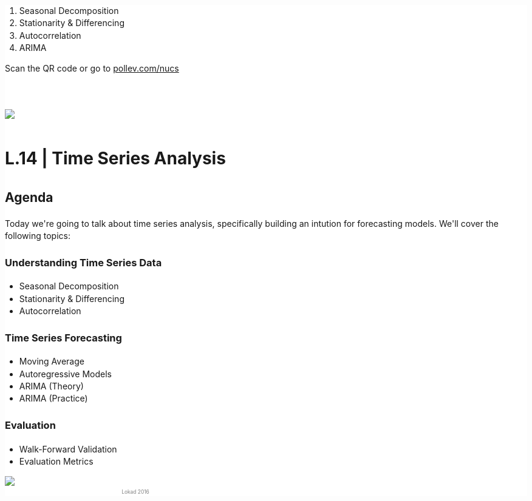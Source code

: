   1. Seasonal Decomposition
  2. Stationarity & Differencing
  3. Autocorrelation
  4. ARIMA

  Scan the QR code or go to [pollev.com/nucs](https://pollev.com/nucs)

  </div>
  </div>
  <div class="c2 col-centered" style = "bottom: 0; right: 0; width: 100%; padding-top: 5%">
  <img src="https://storage.googleapis.com/slide_assets/PollEverywhere.png" width="50%">
  </div>
</div>



<div class="header-slide">

# L.14 | Time Series Analysis

</div>



## Agenda

Today we're going to talk about time series analysis, specifically building an intution for forecasting models. We'll cover the following topics:

<div class = "col-wrapper">
<div class="c1" style = "width: 50%">

### Understanding Time Series Data
- Seasonal Decomposition
- Stationarity & Differencing
- Autocorrelation

### Time Series Forecasting
- Moving Average
- Autoregressive Models
- ARIMA (Theory)
- ARIMA (Practice)

### Evaluation
- Walk-Forward Validation
- Evaluation Metrics

</div>
<div class="c2 col-centered" style = "width: 50%">

<div>
<img src="https://www.lokad.com/images/learn/figure-6-a-probabilistic-forecast_hu9740097346829539813.webp" style="margin: 0 auto; display: block;">
<span style="font-size: 0.6em; padding-top: 0.5em; text-align: center; display: block; color: grey;">Lokad 2016</span>
</div>
</div>
</div>
